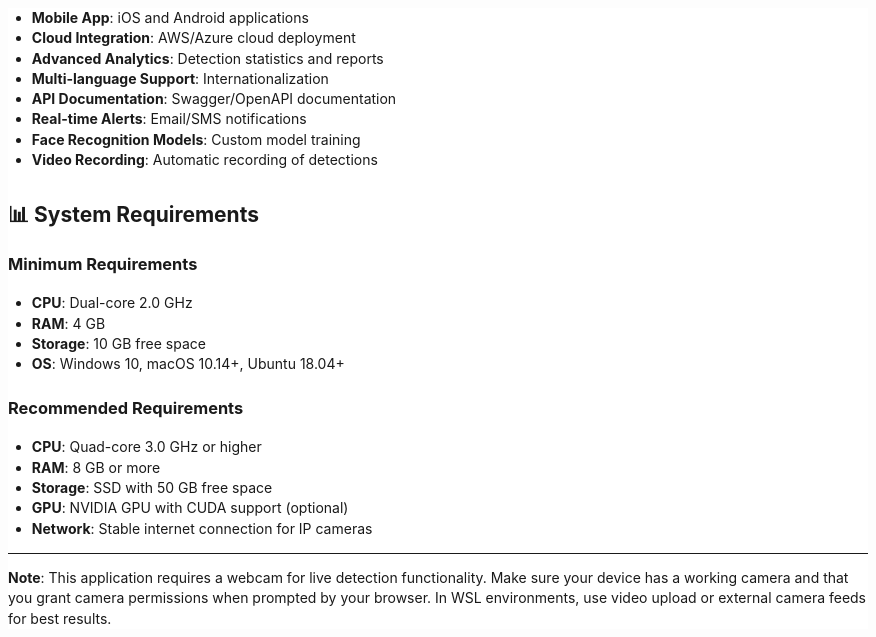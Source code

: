 - **Mobile App**: iOS and Android applications
- **Cloud Integration**: AWS/Azure cloud deployment
- **Advanced Analytics**: Detection statistics and reports
- **Multi-language Support**: Internationalization
- **API Documentation**: Swagger/OpenAPI documentation
- **Real-time Alerts**: Email/SMS notifications
- **Face Recognition Models**: Custom model training
- **Video Recording**: Automatic recording of detections

## 📊 System Requirements

### Minimum Requirements
- **CPU**: Dual-core 2.0 GHz
- **RAM**: 4 GB
- **Storage**: 10 GB free space
- **OS**: Windows 10, macOS 10.14+, Ubuntu 18.04+

### Recommended Requirements
- **CPU**: Quad-core 3.0 GHz or higher
- **RAM**: 8 GB or more
- **Storage**: SSD with 50 GB free space
- **GPU**: NVIDIA GPU with CUDA support (optional)
- **Network**: Stable internet connection for IP cameras

---

**Note**: This application requires a webcam for live detection functionality. Make sure your device has a working camera and that you grant camera permissions when prompted by your browser. In WSL environments, use video upload or external camera feeds for best results. 
